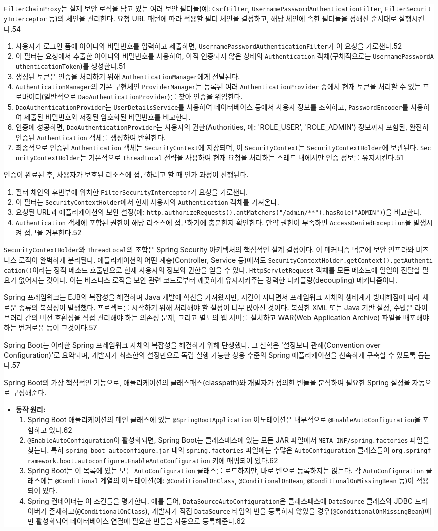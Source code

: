 `FilterChainProxy`는 실제 보안 로직을 담고 있는 여러 보안 필터들(예: `CsrfFilter`, `UsernamePasswordAuthenticationFilter`, `FilterSecurityInterceptor` 등)의 체인을 관리한다. 요청 URL 패턴에 따라 적용할 필터 체인을 결정하고, 해당 체인에 속한 필터들을 정해진 순서대로 실행시킨다.54


1. 사용자가 로그인 폼에 아이디와 비밀번호를 입력하고 제출하면, `UsernamePasswordAuthenticationFilter`가 이 요청을 가로챈다.52
2. 이 필터는 요청에서 추출한 아이디와 비밀번호를 사용하여, 아직 인증되지 않은 상태의 `Authentication` 객체(구체적으로는 `UsernamePasswordAuthenticationToken`)를 생성한다.51
3. 생성된 토큰은 인증을 처리하기 위해 `AuthenticationManager`에게 전달된다.
4. `AuthenticationManager`의 기본 구현체인 `ProviderManager`는 등록된 여러 `AuthenticationProvider` 중에서 현재 토큰을 처리할 수 있는 프로바이더(일반적으로 `DaoAuthenticationProvider`)를 찾아 인증을 위임한다.
5. `DaoAuthenticationProvider`는 `UserDetailsService`를 사용하여 데이터베이스 등에서 사용자 정보를 조회하고, `PasswordEncoder`를 사용하여 제출된 비밀번호와 저장된 암호화된 비밀번호를 비교한다.
6. 인증에 성공하면, `DaoAuthenticationProvider`는 사용자의 권한(Authorities, 예: 'ROLE_USER', 'ROLE_ADMIN') 정보까지 포함된, 완전히 인증된 `Authentication` 객체를 생성하여 반환한다.
7. 최종적으로 인증된 `Authentication` 객체는 `SecurityContext`에 저장되며, 이 `SecurityContext`는 `SecurityContextHolder`에 보관된다. `SecurityContextHolder`는 기본적으로 `ThreadLocal` 전략을 사용하여 현재 요청을 처리하는 스레드 내에서만 인증 정보를 유지시킨다.51


인증이 완료된 후, 사용자가 보호된 리소스에 접근하려고 할 때 인가 과정이 진행된다.

1. 필터 체인의 후반부에 위치한 `FilterSecurityInterceptor`가 요청을 가로챈다.
2. 이 필터는 `SecurityContextHolder`에서 현재 사용자의 `Authentication` 객체를 가져온다.
3. 요청된 URL과 애플리케이션의 보안 설정(예: `http.authorizeRequests().antMatchers("/admin/**").hasRole("ADMIN")`)을 비교한다.
4. `Authentication` 객체에 포함된 권한이 해당 리소스에 접근하기에 충분한지 확인한다. 만약 권한이 부족하면 `AccessDeniedException`을 발생시켜 접근을 거부한다.52

`SecurityContextHolder`와 `ThreadLocal`의 조합은 Spring Security 아키텍처의 핵심적인 설계 결정이다. 이 메커니즘 덕분에 보안 인프라와 비즈니스 로직이 완벽하게 분리된다. 애플리케이션의 어떤 계층(Controller, Service 등)에서도 `SecurityContextHolder.getContext().getAuthentication()`이라는 정적 메소드 호출만으로 현재 사용자의 정보와 권한을 얻을 수 있다. `HttpServletRequest` 객체를 모든 메소드에 일일이 전달할 필요가 없어지는 것이다. 이는 비즈니스 로직을 보안 관련 코드로부터 깨끗하게 유지시켜주는 강력한 디커플링(decoupling) 메커니즘이다.


Spring 프레임워크는 EJB의 복잡성을 해결하며 Java 개발에 혁신을 가져왔지만, 시간이 지나면서 프레임워크 자체의 생태계가 방대해짐에 따라 새로운 종류의 복잡성이 발생했다. 프로젝트를 시작하기 위해 처리해야 할 설정이 너무 많아진 것이다. 복잡한 XML 또는 Java 기반 설정, 수많은 라이브러리 간의 버전 호환성을 직접 관리해야 하는 의존성 문제, 그리고 별도의 웹 서버를 설치하고 WAR(Web Application Archive) 파일을 배포해야 하는 번거로움 등이 그것이다.57

Spring Boot는 이러한 Spring 프레임워크 자체의 복잡성을 해결하기 위해 탄생했다. 그 철학은 '설정보다 관례(Convention over Configuration)'로 요약되며, 개발자가 최소한의 설정만으로 독립 실행 가능한 상용 수준의 Spring 애플리케이션을 신속하게 구축할 수 있도록 돕는다.57


Spring Boot의 가장 핵심적인 기능으로, 애플리케이션의 클래스패스(classpath)와 개발자가 정의한 빈들을 분석하여 필요한 Spring 설정을 자동으로 구성해준다.

- **동작 원리:**
  1. Spring Boot 애플리케이션의 메인 클래스에 있는 `@SpringBootApplication` 어노테이션은 내부적으로 `@EnableAutoConfiguration`을 포함하고 있다.62
  2. `@EnableAutoConfiguration`이 활성화되면, Spring Boot는 클래스패스에 있는 모든 JAR 파일에서 `META-INF/spring.factories` 파일을 찾는다. 특히 `spring-boot-autoconfigure.jar` 내의 `spring.factories` 파일에는 수많은 `AutoConfiguration` 클래스들이 `org.springframework.boot.autoconfigure.EnableAutoConfiguration` 키에 매핑되어 있다.62
  3. Spring Boot는 이 목록에 있는 모든 `AutoConfiguration` 클래스를 로드하지만, 바로 빈으로 등록하지는 않는다. 각 `AutoConfiguration` 클래스에는 `@Conditional` 계열의 어노테이션(예: `@ConditionalOnClass`, `@ConditionalOnBean`, `@ConditionalOnMissingBean` 등)이 적용되어 있다.
  4. Spring 컨테이너는 이 조건들을 평가한다. 예를 들어, `DataSourceAutoConfiguration`은 클래스패스에 `DataSource` 클래스와 JDBC 드라이버가 존재하고(`@ConditionalOnClass`), 개발자가 직접 `DataSource` 타입의 빈을 등록하지 않았을 경우(`@ConditionalOnMissingBean`)에만 활성화되어 데이터베이스 연결에 필요한 빈들을 자동으로 등록해준다.62

